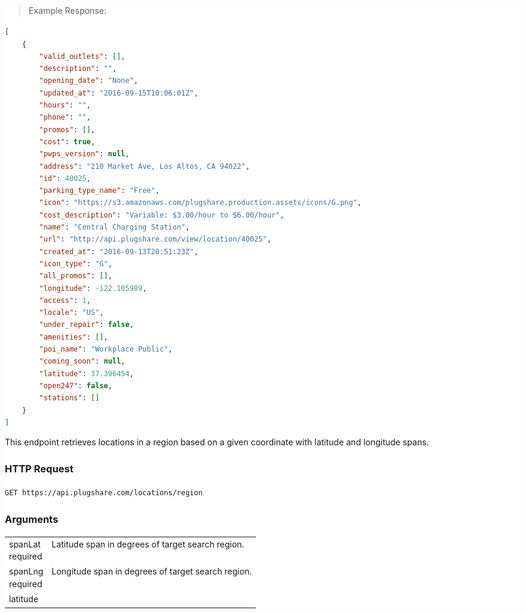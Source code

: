 > Example Response:

```json
[
    {
        "valid_outlets": [],
        "description": "",
        "opening_date": "None",
        "updated_at": "2016-09-15T10:06:01Z",
        "hours": "",
        "phone": "",
        "promos": [],
        "cost": true,
        "pwps_version": null,
        "address": "210 Market Ave, Los Altos, CA 94022",
        "id": 40025,
        "parking_type_name": "Free",
        "icon": "https://s3.amazonaws.com/plugshare.production.assets/icons/G.png",
        "cost_description": "Variable: $3.00/hour to $6.00/hour",
        "name": "Central Charging Station",
        "url": "http://api.plugshare.com/view/location/40025",
        "created_at": "2016-09-13T20:51:23Z",
        "icon_type": "G",
        "all_promos": [],
        "longitude": -122.105989,
        "access": 1,
        "locale": "US",
        "under_repair": false,
        "amenities": [],
        "poi_name": "Workplace Public",
        "coming_soon": null,
        "latitude": 37.396454,
        "open247": false,
        "stations": []
    }
]
```

This endpoint retrieves locations in a region based on a given coordinate with latitude and longitude spans.

### HTTP Request

`GET https://api.plugshare.com/locations/region`

### Arguments

<table>
  <tr>
    <td>
      <div class="field">spanLat</div>
      <div class="type required">required</div>
    </td>
    <td>Latitude span in degrees of target search region.</td>
  </tr>
  <tr>
    <td>
      <div class="field">spanLng</div>
      <div class="type required">required</div>
    </td>
    <td>Longitude span in degrees of target search region.</td>
  </tr>
  <tr>
    <td>
      <div class="field">latitude</div>
